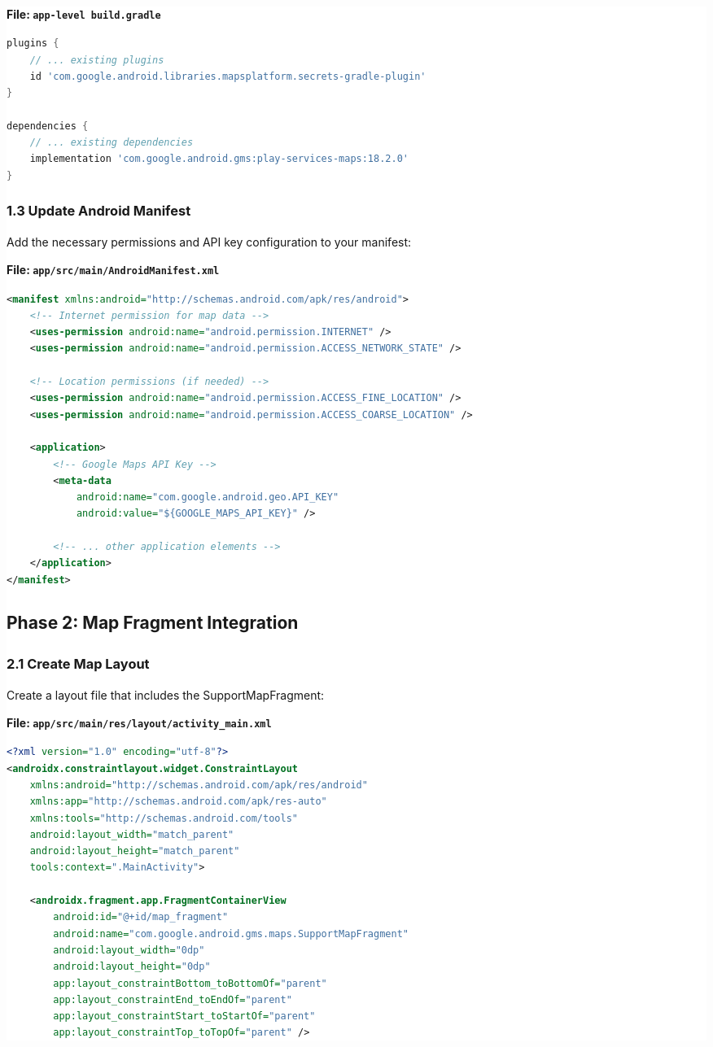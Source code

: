 **File: `app-level build.gradle`**
```gradle
plugins {
    // ... existing plugins
    id 'com.google.android.libraries.mapsplatform.secrets-gradle-plugin'
}

dependencies {
    // ... existing dependencies
    implementation 'com.google.android.gms:play-services-maps:18.2.0'
}
```

### 1.3 Update Android Manifest

Add the necessary permissions and API key configuration to your manifest:

**File: `app/src/main/AndroidManifest.xml`**
```xml
<manifest xmlns:android="http://schemas.android.com/apk/res/android">
    <!-- Internet permission for map data -->
    <uses-permission android:name="android.permission.INTERNET" />
    <uses-permission android:name="android.permission.ACCESS_NETWORK_STATE" />

    <!-- Location permissions (if needed) -->
    <uses-permission android:name="android.permission.ACCESS_FINE_LOCATION" />
    <uses-permission android:name="android.permission.ACCESS_COARSE_LOCATION" />

    <application>
        <!-- Google Maps API Key -->
        <meta-data
            android:name="com.google.android.geo.API_KEY"
            android:value="${GOOGLE_MAPS_API_KEY}" />

        <!-- ... other application elements -->
    </application>
</manifest>
```

## Phase 2: Map Fragment Integration

### 2.1 Create Map Layout

Create a layout file that includes the SupportMapFragment:

**File: `app/src/main/res/layout/activity_main.xml`**
```xml
<?xml version="1.0" encoding="utf-8"?>
<androidx.constraintlayout.widget.ConstraintLayout
    xmlns:android="http://schemas.android.com/apk/res/android"
    xmlns:app="http://schemas.android.com/apk/res-auto"
    xmlns:tools="http://schemas.android.com/tools"
    android:layout_width="match_parent"
    android:layout_height="match_parent"
    tools:context=".MainActivity">

    <androidx.fragment.app.FragmentContainerView
        android:id="@+id/map_fragment"
        android:name="com.google.android.gms.maps.SupportMapFragment"
        android:layout_width="0dp"
        android:layout_height="0dp"
        app:layout_constraintBottom_toBottomOf="parent"
        app:layout_constraintEnd_toEndOf="parent"
        app:layout_constraintStart_toStartOf="parent"
        app:layout_constraintTop_toTopOf="parent" />
```